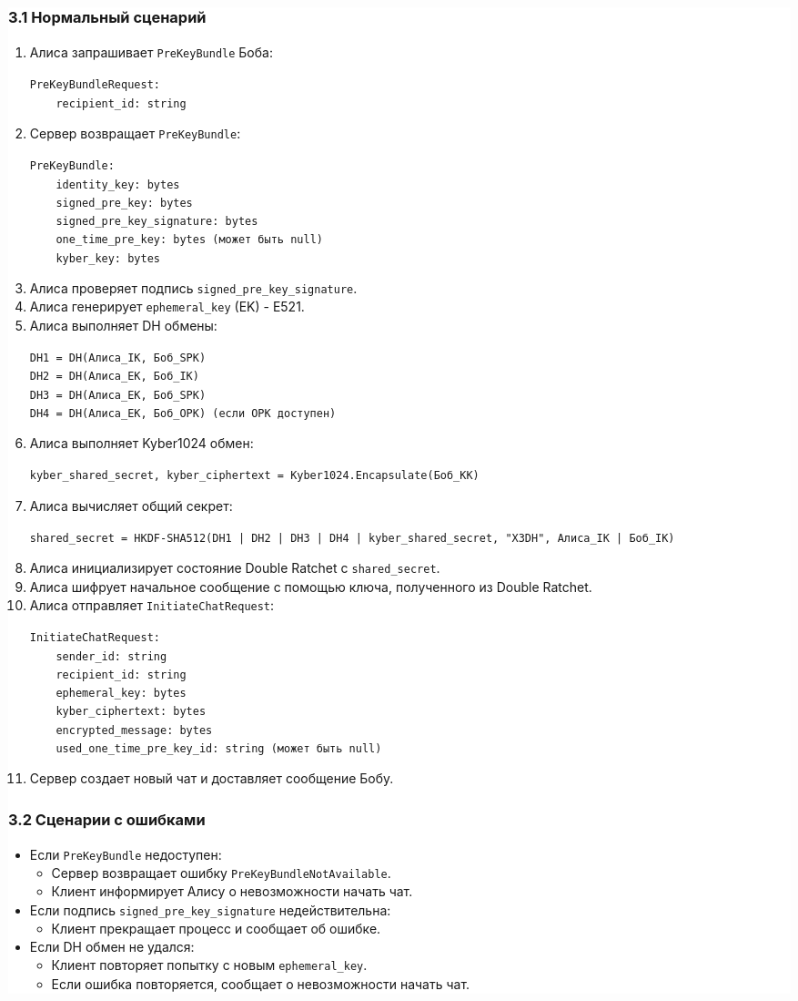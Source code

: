 ### 3.1 Нормальный сценарий

1. Алиса запрашивает `PreKeyBundle` Боба:
   ```
   PreKeyBundleRequest:
       recipient_id: string
   ```
2. Сервер возвращает `PreKeyBundle`:
   ```
   PreKeyBundle:
       identity_key: bytes
       signed_pre_key: bytes
       signed_pre_key_signature: bytes
       one_time_pre_key: bytes (может быть null)
       kyber_key: bytes
   ```
3. Алиса проверяет подпись `signed_pre_key_signature`.
4. Алиса генерирует `ephemeral_key` (EK) - E521.
5. Алиса выполняет DH обмены:
   ```
   DH1 = DH(Алиса_IK, Боб_SPK)
   DH2 = DH(Алиса_EK, Боб_IK)
   DH3 = DH(Алиса_EK, Боб_SPK)
   DH4 = DH(Алиса_EK, Боб_OPK) (если OPK доступен)
   ```
6. Алиса выполняет Kyber1024 обмен:
   ```
   kyber_shared_secret, kyber_ciphertext = Kyber1024.Encapsulate(Боб_KK)
   ```
7. Алиса вычисляет общий секрет:
   ```
   shared_secret = HKDF-SHA512(DH1 | DH2 | DH3 | DH4 | kyber_shared_secret, "X3DH", Алиса_IK | Боб_IK)
   ```
8. Алиса инициализирует состояние Double Ratchet с `shared_secret`.
9. Алиса шифрует начальное сообщение с помощью ключа, полученного из Double Ratchet.
10. Алиса отправляет `InitiateChatRequest`:
	```
    InitiateChatRequest:
        sender_id: string
        recipient_id: string
        ephemeral_key: bytes
        kyber_ciphertext: bytes
        encrypted_message: bytes
        used_one_time_pre_key_id: string (может быть null)
    ```
11. Сервер создает новый чат и доставляет сообщение Бобу.

### 3.2 Сценарии с ошибками

- Если `PreKeyBundle` недоступен:
	- Сервер возвращает ошибку `PreKeyBundleNotAvailable`.
	- Клиент информирует Алису о невозможности начать чат.
- Если подпись `signed_pre_key_signature` недействительна:
	- Клиент прекращает процесс и сообщает об ошибке.
- Если DH обмен не удался:
	- Клиент повторяет попытку с новым `ephemeral_key`.
	- Если ошибка повторяется, сообщает о невозможности начать чат.
